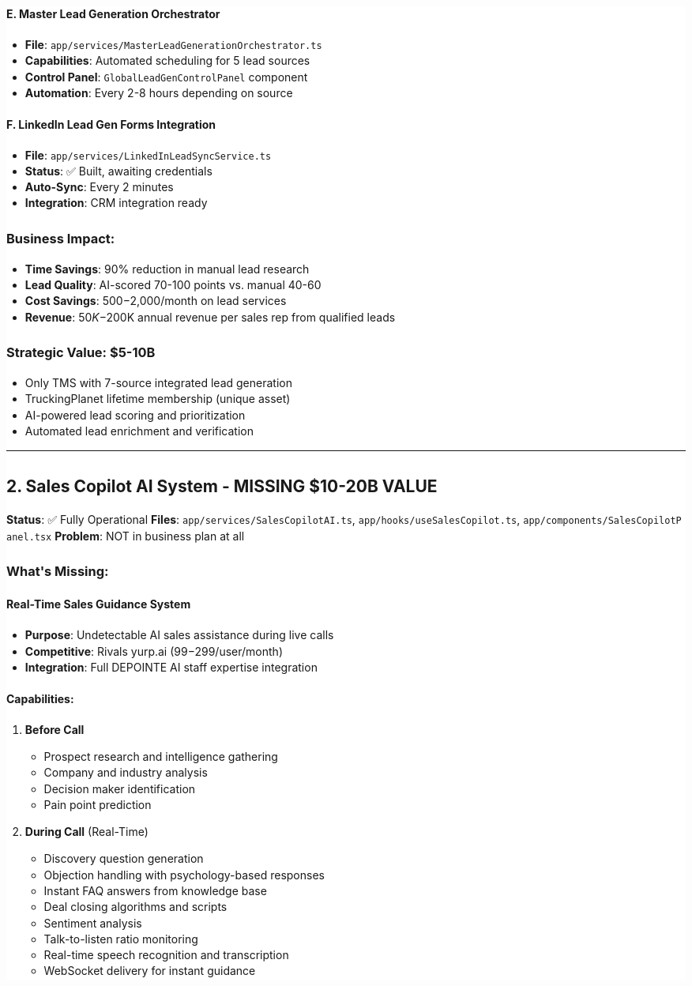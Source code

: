#### **E. Master Lead Generation Orchestrator**

- **File**: `app/services/MasterLeadGenerationOrchestrator.ts`
- **Capabilities**: Automated scheduling for 5 lead sources
- **Control Panel**: `GlobalLeadGenControlPanel` component
- **Automation**: Every 2-8 hours depending on source

#### **F. LinkedIn Lead Gen Forms Integration**

- **File**: `app/services/LinkedInLeadSyncService.ts`
- **Status**: ✅ Built, awaiting credentials
- **Auto-Sync**: Every 2 minutes
- **Integration**: CRM integration ready

### **Business Impact**:

- **Time Savings**: 90% reduction in manual lead research
- **Lead Quality**: AI-scored 70-100 points vs. manual 40-60
- **Cost Savings**: $500-$2,000/month on lead services
- **Revenue**: $50K-$200K annual revenue per sales rep from qualified leads

### **Strategic Value**: $5-10B

- Only TMS with 7-source integrated lead generation
- TruckingPlanet lifetime membership (unique asset)
- AI-powered lead scoring and prioritization
- Automated lead enrichment and verification

---

## 2. **Sales Copilot AI System** - MISSING $10-20B VALUE

**Status**: ✅ Fully Operational **Files**: `app/services/SalesCopilotAI.ts`,
`app/hooks/useSalesCopilot.ts`, `app/components/SalesCopilotPanel.tsx` **Problem**: NOT in business
plan at all

### **What's Missing**:

#### **Real-Time Sales Guidance System**

- **Purpose**: Undetectable AI sales assistance during live calls
- **Competitive**: Rivals yurp.ai ($99-$299/user/month)
- **Integration**: Full DEPOINTE AI staff expertise integration

#### **Capabilities**:

1. **Before Call**
   - Prospect research and intelligence gathering
   - Company and industry analysis
   - Decision maker identification
   - Pain point prediction

2. **During Call** (Real-Time)
   - Discovery question generation
   - Objection handling with psychology-based responses
   - Instant FAQ answers from knowledge base
   - Deal closing algorithms and scripts
   - Sentiment analysis
   - Talk-to-listen ratio monitoring
   - Real-time speech recognition and transcription
   - WebSocket delivery for instant guidance
